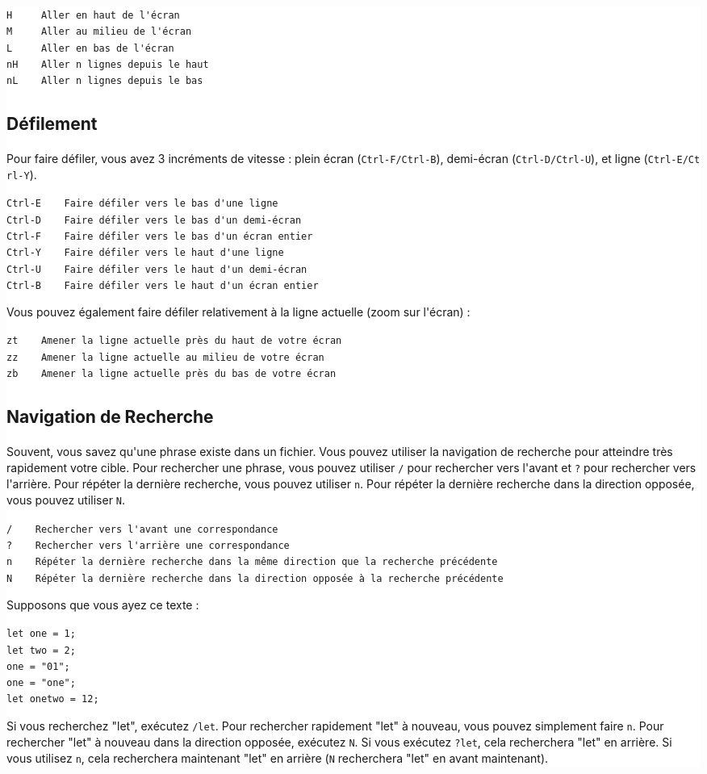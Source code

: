 ```shell
H     Aller en haut de l'écran
M     Aller au milieu de l'écran
L     Aller en bas de l'écran
nH    Aller n lignes depuis le haut
nL    Aller n lignes depuis le bas
```

## Défilement

Pour faire défiler, vous avez 3 incréments de vitesse : plein écran (`Ctrl-F/Ctrl-B`), demi-écran (`Ctrl-D/Ctrl-U`), et ligne (`Ctrl-E/Ctrl-Y`).

```shell
Ctrl-E    Faire défiler vers le bas d'une ligne
Ctrl-D    Faire défiler vers le bas d'un demi-écran
Ctrl-F    Faire défiler vers le bas d'un écran entier
Ctrl-Y    Faire défiler vers le haut d'une ligne
Ctrl-U    Faire défiler vers le haut d'un demi-écran
Ctrl-B    Faire défiler vers le haut d'un écran entier
```

Vous pouvez également faire défiler relativement à la ligne actuelle (zoom sur l'écran) :

```shell
zt    Amener la ligne actuelle près du haut de votre écran
zz    Amener la ligne actuelle au milieu de votre écran
zb    Amener la ligne actuelle près du bas de votre écran
```
## Navigation de Recherche

Souvent, vous savez qu'une phrase existe dans un fichier. Vous pouvez utiliser la navigation de recherche pour atteindre très rapidement votre cible. Pour rechercher une phrase, vous pouvez utiliser `/` pour rechercher vers l'avant et `?` pour rechercher vers l'arrière. Pour répéter la dernière recherche, vous pouvez utiliser `n`. Pour répéter la dernière recherche dans la direction opposée, vous pouvez utiliser `N`.

```shell
/    Rechercher vers l'avant une correspondance
?    Rechercher vers l'arrière une correspondance
n    Répéter la dernière recherche dans la même direction que la recherche précédente
N    Répéter la dernière recherche dans la direction opposée à la recherche précédente
```

Supposons que vous ayez ce texte :

```shell
let one = 1;
let two = 2;
one = "01";
one = "one";
let onetwo = 12;
```

Si vous recherchez "let", exécutez `/let`. Pour rechercher rapidement "let" à nouveau, vous pouvez simplement faire `n`. Pour rechercher "let" à nouveau dans la direction opposée, exécutez `N`. Si vous exécutez `?let`, cela recherchera "let" en arrière. Si vous utilisez `n`, cela recherchera maintenant "let" en arrière (`N` recherchera "let" en avant maintenant).
